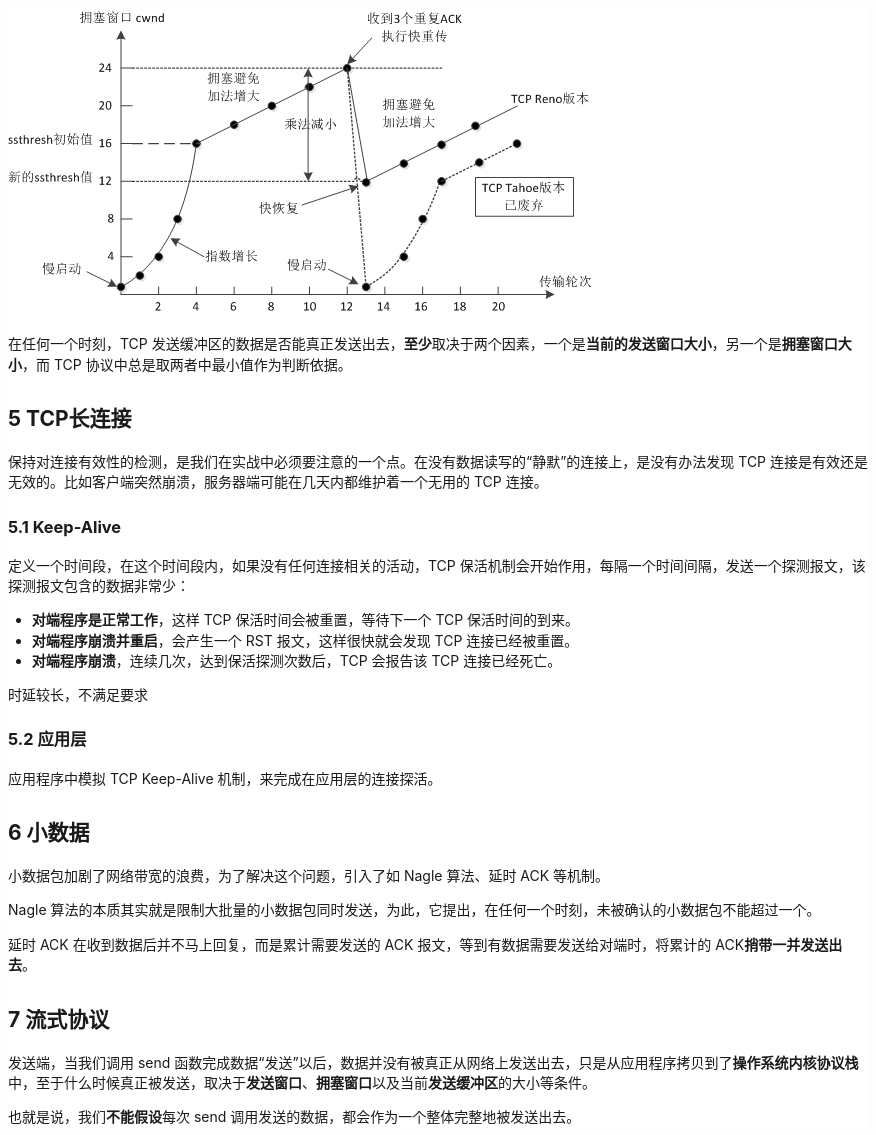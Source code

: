   ![img](02_TCP.assets/205739_0Fxz_1403215.png)

在任何一个时刻，TCP 发送缓冲区的数据是否能真正发送出去，**至少**取决于两个因素，一个是**当前的发送窗口大小**，另一个是**拥塞窗口大小**，而 TCP 协议中总是取两者中最小值作为判断依据。

## 5 TCP长连接

保持对连接有效性的检测，是我们在实战中必须要注意的一个点。在没有数据读写的“静默”的连接上，是没有办法发现 TCP 连接是有效还是无效的。比如客户端突然崩溃，服务器端可能在几天内都维护着一个无用的 TCP 连接。

### 5.1 Keep-Alive

定义一个时间段，在这个时间段内，如果没有任何连接相关的活动，TCP 保活机制会开始作用，每隔一个时间间隔，发送一个探测报文，该探测报文包含的数据非常少：

* **对端程序是正常工作**，这样 TCP 保活时间会被重置，等待下一个 TCP 保活时间的到来。
* **对端程序崩溃并重启**，会产生一个 RST 报文，这样很快就会发现 TCP 连接已经被重置。
* **对端程序崩溃**，连续几次，达到保活探测次数后，TCP 会报告该 TCP 连接已经死亡。

时延较长，不满足要求

### 5.2 应用层

应用程序中模拟 TCP Keep-Alive 机制，来完成在应用层的连接探活。

## 6 小数据

小数据包加剧了网络带宽的浪费，为了解决这个问题，引入了如 Nagle 算法、延时 ACK 等机制。

Nagle 算法的本质其实就是限制大批量的小数据包同时发送，为此，它提出，在任何一个时刻，未被确认的小数据包不能超过一个。

延时 ACK 在收到数据后并不马上回复，而是累计需要发送的 ACK 报文，等到有数据需要发送给对端时，将累计的 ACK**捎带一并发送出去**。

## 7 流式协议

发送端，当我们调用 send 函数完成数据“发送”以后，数据并没有被真正从网络上发送出去，只是从应用程序拷贝到了**操作系统内核协议栈**中，至于什么时候真正被发送，取决于**发送窗口**、**拥塞窗口**以及当前**发送缓冲区**的大小等条件。

也就是说，我们**不能假设**每次 send 调用发送的数据，都会作为一个整体完整地被发送出去。
